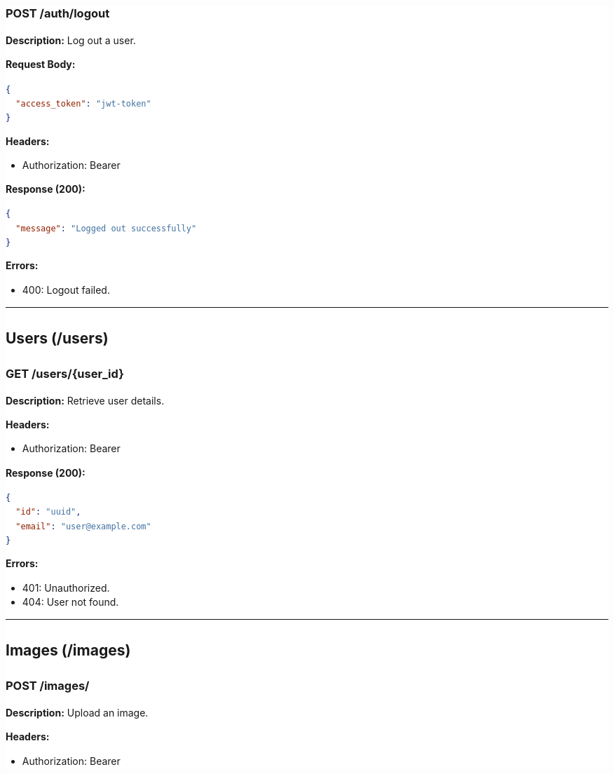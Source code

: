 ### POST /auth/logout
**Description:** Log out a user.

**Request Body:**
```json
{
  "access_token": "jwt-token"
}
```

**Headers:**
- Authorization: Bearer <jwt-token>

**Response (200):**
```json
{
  "message": "Logged out successfully"
}
```

**Errors:**
- 400: Logout failed.

---

## Users (/users)

### GET /users/{user_id}
**Description:** Retrieve user details.

**Headers:**
- Authorization: Bearer <jwt-token>

**Response (200):**
```json
{
  "id": "uuid",
  "email": "user@example.com"
}
```

**Errors:**
- 401: Unauthorized.
- 404: User not found.

---

## Images (/images)

### POST /images/
**Description:** Upload an image.

**Headers:**
- Authorization: Bearer <jwt-token>
